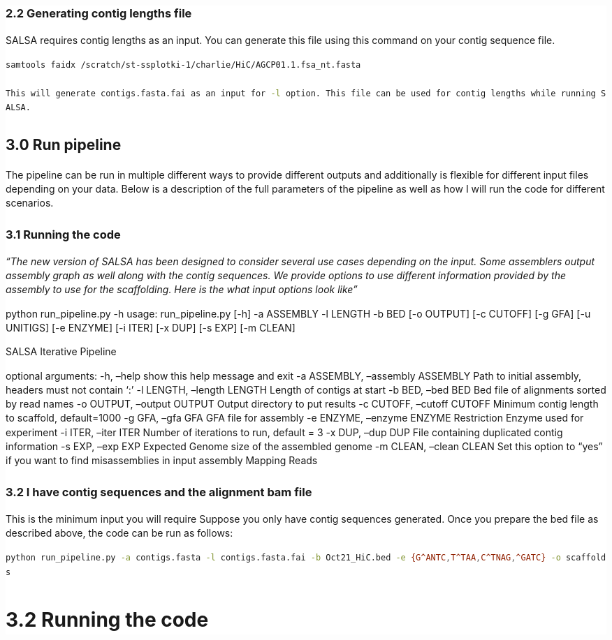 ### 2.2 Generating contig lengths file

SALSA requires contig lengths as an input. You can generate this file
using this command on your contig sequence file.

``` bash
samtools faidx /scratch/st-ssplotki-1/charlie/HiC/AGCP01.1.fsa_nt.fasta

This will generate contigs.fasta.fai as an input for -l option. This file can be used for contig lengths while running SALSA.
```

## 3.0 Run pipeline

The pipeline can be run in multiple different ways to provide different
outputs and additionally is flexible for different input files depending
on your data. Below is a description of the full parameters of the
pipeline as well as how I will run the code for different scenarios.

### 3.1 Running the code

*“The new version of SALSA has been designed to consider several use
cases depending on the input. Some assemblers output assembly graph as
well along with the contig sequences. We provide options to use
different information provided by the assembly to use for the
scaffolding. Here is the what input options look like”*

python run\_pipeline.py -h usage: run\_pipeline.py \[-h\] -a ASSEMBLY -l
LENGTH -b BED \[-o OUTPUT\] \[-c CUTOFF\] \[-g GFA\] \[-u UNITIGS\] \[-e
ENZYME\] \[-i ITER\] \[-x DUP\] \[-s EXP\] \[-m CLEAN\]

SALSA Iterative Pipeline

optional arguments: -h, –help show this help message and exit -a
ASSEMBLY, –assembly ASSEMBLY Path to initial assembly, headers must not
contain ‘:’ -l LENGTH, –length LENGTH Length of contigs at start -b BED,
–bed BED Bed file of alignments sorted by read names -o OUTPUT, –output
OUTPUT Output directory to put results -c CUTOFF, –cutoff CUTOFF Minimum
contig length to scaffold, default=1000 -g GFA, –gfa GFA GFA file for
assembly -e ENZYME, –enzyme ENZYME Restriction Enzyme used for
experiment -i ITER, –iter ITER Number of iterations to run, default = 3
-x DUP, –dup DUP File containing duplicated contig information -s EXP,
–exp EXP Expected Genome size of the assembled genome -m CLEAN, –clean
CLEAN Set this option to “yes” if you want to find misassemblies in
input assembly Mapping Reads

### 3.2 I have contig sequences and the alignment bam file

This is the minimum input you will require Suppose you only have contig
sequences generated. Once you prepare the bed file as described above,
the code can be run as follows:

``` bash
python run_pipeline.py -a contigs.fasta -l contigs.fasta.fai -b Oct21_HiC.bed -e {G^ANTC,T^TAA,C^TNAG,^GATC} -o scaffolds 
```

# 3.2 Running the code
